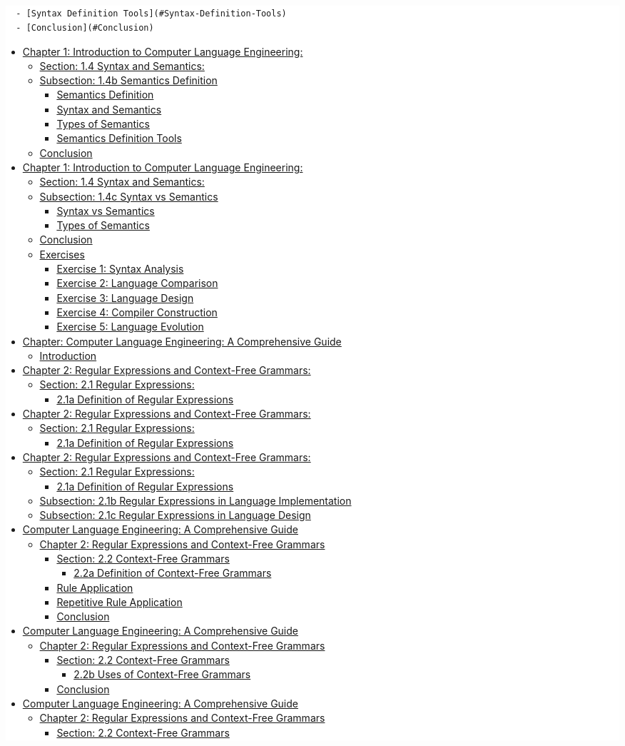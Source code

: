       - [Syntax Definition Tools](#Syntax-Definition-Tools)
      - [Conclusion](#Conclusion)
  - [Chapter 1: Introduction to Computer Language Engineering:](#Chapter-1:-Introduction-to-Computer-Language-Engineering:)
    - [Section: 1.4 Syntax and Semantics:](#Section:-1.4-Syntax-and-Semantics:)
    - [Subsection: 1.4b Semantics Definition](#Subsection:-1.4b-Semantics-Definition)
      - [Semantics Definition](#Semantics-Definition)
      - [Syntax and Semantics](#Syntax-and-Semantics)
      - [Types of Semantics](#Types-of-Semantics)
      - [Semantics Definition Tools](#Semantics-Definition-Tools)
    - [Conclusion](#Conclusion)
  - [Chapter 1: Introduction to Computer Language Engineering:](#Chapter-1:-Introduction-to-Computer-Language-Engineering:)
    - [Section: 1.4 Syntax and Semantics:](#Section:-1.4-Syntax-and-Semantics:)
    - [Subsection: 1.4c Syntax vs Semantics](#Subsection:-1.4c-Syntax-vs-Semantics)
      - [Syntax vs Semantics](#Syntax-vs-Semantics)
      - [Types of Semantics](#Types-of-Semantics)
    - [Conclusion](#Conclusion)
    - [Exercises](#Exercises)
      - [Exercise 1: Syntax Analysis](#Exercise-1:-Syntax-Analysis)
      - [Exercise 2: Language Comparison](#Exercise-2:-Language-Comparison)
      - [Exercise 3: Language Design](#Exercise-3:-Language-Design)
      - [Exercise 4: Compiler Construction](#Exercise-4:-Compiler-Construction)
      - [Exercise 5: Language Evolution](#Exercise-5:-Language-Evolution)
  - [Chapter: Computer Language Engineering: A Comprehensive Guide](#Chapter:-Computer-Language-Engineering:-A-Comprehensive-Guide)
    - [Introduction](#Introduction)
  - [Chapter 2: Regular Expressions and Context-Free Grammars:](#Chapter-2:-Regular-Expressions-and-Context-Free-Grammars:)
    - [Section: 2.1 Regular Expressions:](#Section:-2.1-Regular-Expressions:)
      - [2.1a Definition of Regular Expressions](#2.1a-Definition-of-Regular-Expressions)
  - [Chapter 2: Regular Expressions and Context-Free Grammars:](#Chapter-2:-Regular-Expressions-and-Context-Free-Grammars:)
    - [Section: 2.1 Regular Expressions:](#Section:-2.1-Regular-Expressions:)
      - [2.1a Definition of Regular Expressions](#2.1a-Definition-of-Regular-Expressions)
  - [Chapter 2: Regular Expressions and Context-Free Grammars:](#Chapter-2:-Regular-Expressions-and-Context-Free-Grammars:)
    - [Section: 2.1 Regular Expressions:](#Section:-2.1-Regular-Expressions:)
      - [2.1a Definition of Regular Expressions](#2.1a-Definition-of-Regular-Expressions)
    - [Subsection: 2.1b Regular Expressions in Language Implementation](#Subsection:-2.1b-Regular-Expressions-in-Language-Implementation)
    - [Subsection: 2.1c Regular Expressions in Language Design](#Subsection:-2.1c-Regular-Expressions-in-Language-Design)
- [Computer Language Engineering: A Comprehensive Guide](#Computer-Language-Engineering:-A-Comprehensive-Guide)
  - [Chapter 2: Regular Expressions and Context-Free Grammars](#Chapter-2:-Regular-Expressions-and-Context-Free-Grammars)
    - [Section: 2.2 Context-Free Grammars](#Section:-2.2-Context-Free-Grammars)
      - [2.2a Definition of Context-Free Grammars](#2.2a-Definition-of-Context-Free-Grammars)
    - [Rule Application](#Rule-Application)
    - [Repetitive Rule Application](#Repetitive-Rule-Application)
    - [Conclusion](#Conclusion)
- [Computer Language Engineering: A Comprehensive Guide](#Computer-Language-Engineering:-A-Comprehensive-Guide)
  - [Chapter 2: Regular Expressions and Context-Free Grammars](#Chapter-2:-Regular-Expressions-and-Context-Free-Grammars)
    - [Section: 2.2 Context-Free Grammars](#Section:-2.2-Context-Free-Grammars)
      - [2.2b Uses of Context-Free Grammars](#2.2b-Uses-of-Context-Free-Grammars)
    - [Conclusion](#Conclusion)
- [Computer Language Engineering: A Comprehensive Guide](#Computer-Language-Engineering:-A-Comprehensive-Guide)
  - [Chapter 2: Regular Expressions and Context-Free Grammars](#Chapter-2:-Regular-Expressions-and-Context-Free-Grammars)
    - [Section: 2.2 Context-Free Grammars](#Section:-2.2-Context-Free-Grammars)